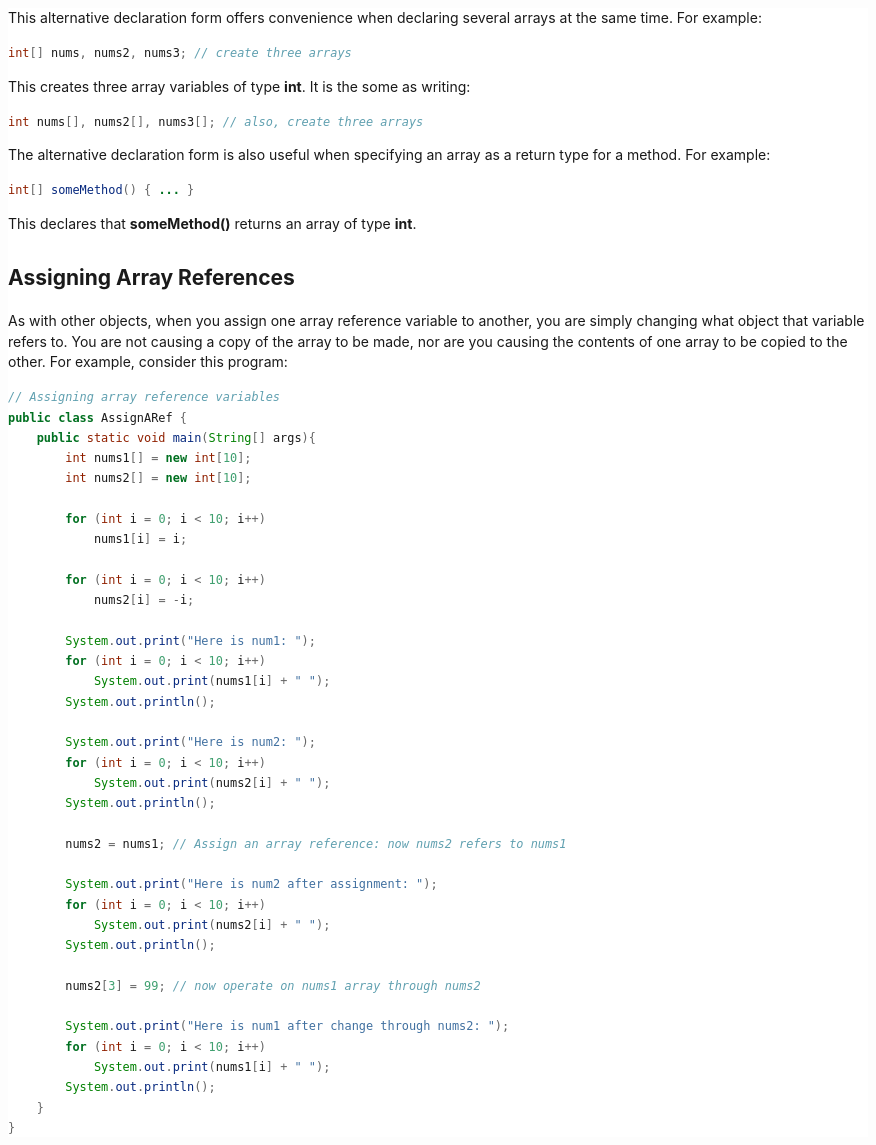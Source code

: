 This alternative declaration form offers convenience when declaring several arrays at the same time. For example:
```java
int[] nums, nums2, nums3; // create three arrays
``` 

This creates three array variables of type **int**. It is the some as writing:
```java
int nums[], nums2[], nums3[]; // also, create three arrays
```

The alternative declaration form is also useful when specifying an array as a return type for a method. For example:
```java
int[] someMethod() { ... }
```
 
This declares that **someMethod()** returns an array of type **int**.

## Assigning Array References

As with other objects, when you assign one array reference variable to another, you are simply changing what object that variable refers to. You are not causing a copy of the array to be made, nor are you causing the contents of one array to be copied to the other. For example, consider this program:
```java
// Assigning array reference variables
public class AssignARef {
    public static void main(String[] args){
        int nums1[] = new int[10];
        int nums2[] = new int[10];

        for (int i = 0; i < 10; i++)
            nums1[i] = i;

        for (int i = 0; i < 10; i++)
            nums2[i] = -i;

        System.out.print("Here is num1: ");
        for (int i = 0; i < 10; i++)
            System.out.print(nums1[i] + " ");
        System.out.println();

        System.out.print("Here is num2: ");
        for (int i = 0; i < 10; i++)
            System.out.print(nums2[i] + " ");
        System.out.println();

        nums2 = nums1; // Assign an array reference: now nums2 refers to nums1

        System.out.print("Here is num2 after assignment: ");
        for (int i = 0; i < 10; i++)
            System.out.print(nums2[i] + " ");
        System.out.println();

        nums2[3] = 99; // now operate on nums1 array through nums2

        System.out.print("Here is num1 after change through nums2: ");
        for (int i = 0; i < 10; i++)
            System.out.print(nums1[i] + " ");
        System.out.println();
    }
}
```
